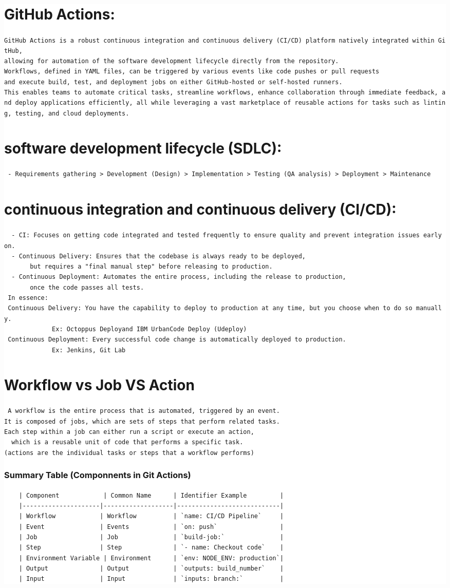 # GitHub Actions: 
    GitHub Actions is a robust continuous integration and continuous delivery (CI/CD) platform natively integrated within GitHub, 
    allowing for automation of the software development lifecycle directly from the repository. 
    Workflows, defined in YAML files, can be triggered by various events like code pushes or pull requests 
    and execute build, test, and deployment jobs on either GitHub-hosted or self-hosted runners. 
    This enables teams to automate critical tasks, streamline workflows, enhance collaboration through immediate feedback, and deploy applications efficiently, all while leveraging a vast marketplace of reusable actions for tasks such as linting, testing, and cloud deployments.

# software development lifecycle (SDLC):
     - Requirements gathering > Development (Design) > Implementation > Testing (QA analysis) > Deployment > Maintenance
     
# continuous integration and continuous delivery (CI/CD):
      - CI: Focuses on getting code integrated and tested frequently to ensure quality and prevent integration issues early on.
      - Continuous Delivery: Ensures that the codebase is always ready to be deployed, 
           but requires a "final manual step" before releasing to production.
      - Continuous Deployment: Automates the entire process, including the release to production, 
           once the code passes all tests. 
     In essence:
     Continuous Delivery: You have the capability to deploy to production at any time, but you choose when to do so manually.
                 Ex: Octoppus Deployand IBM UrbanCode Deploy (Udeploy)
     Continuous Deployment: Every successful code change is automatically deployed to production. 
                 Ex: Jenkins, Git Lab
    

# Workflow vs Job VS Action
     A workflow is the entire process that is automated, triggered by an event. 
    It is composed of jobs, which are sets of steps that perform related tasks. 
    Each step within a job can either run a script or execute an action, 
      which is a reusable unit of code that performs a specific task. 
    (actions are the individual tasks or steps that a workflow performs)
 
### Summary Table (Componnents in Git Actions)

        | Component            | Common Name      | Identifier Example         |
        |---------------------|-------------------|----------------------------|
        | Workflow            | Workflow          | `name: CI/CD Pipeline`     |
        | Event               | Events            | `on: push`                 |
        | Job                 | Job               | `build-job:`               |
        | Step                | Step              | `- name: Checkout code`    |
        | Environment Variable | Environment      | `env: NODE_ENV: production`|
        | Output              | Output            | `outputs: build_number`    |
        | Input               | Input             | `inputs: branch:`          |
